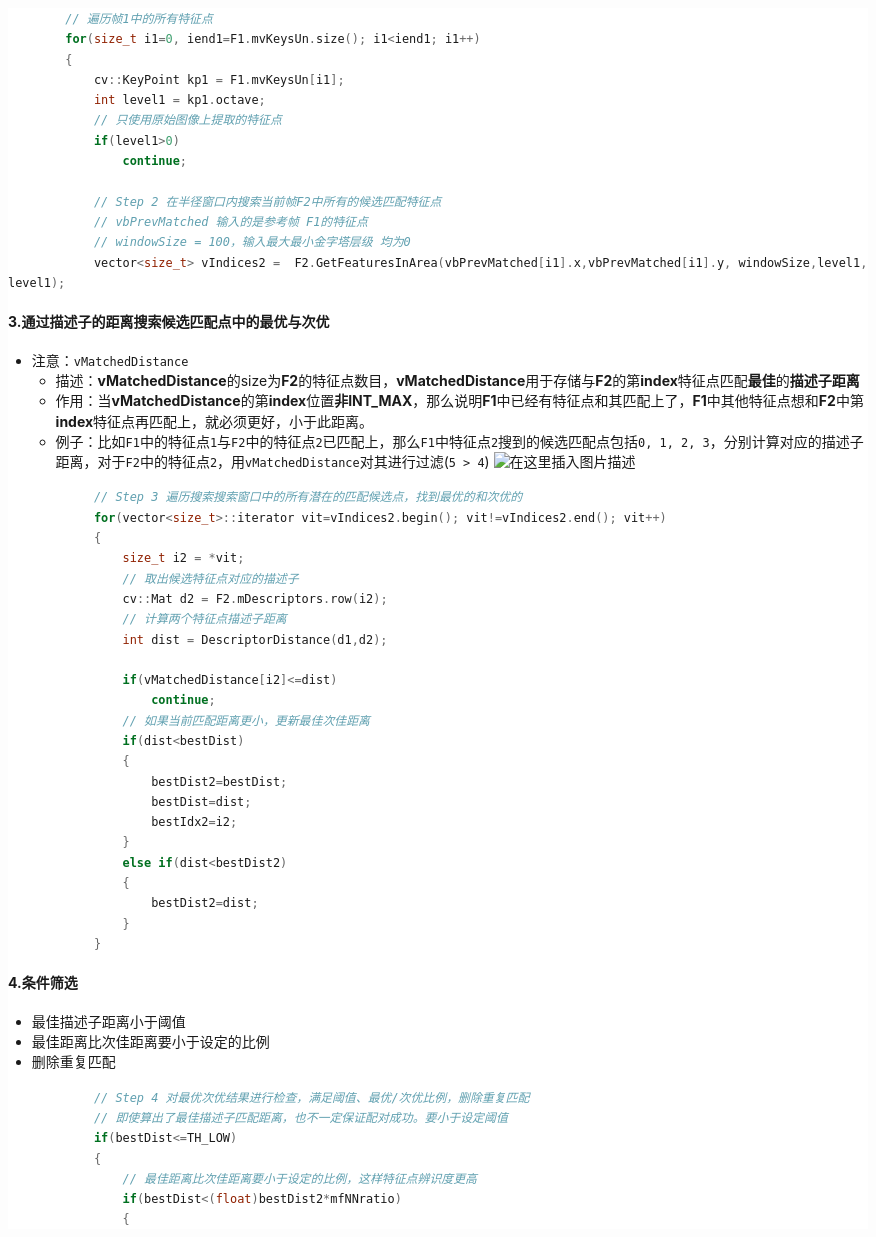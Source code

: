```cpp
        // 遍历帧1中的所有特征点
        for(size_t i1=0, iend1=F1.mvKeysUn.size(); i1<iend1; i1++)
        {
            cv::KeyPoint kp1 = F1.mvKeysUn[i1];
            int level1 = kp1.octave;
            // 只使用原始图像上提取的特征点
            if(level1>0)
                continue;

            // Step 2 在半径窗口内搜索当前帧F2中所有的候选匹配特征点 
            // vbPrevMatched 输入的是参考帧 F1的特征点
            // windowSize = 100，输入最大最小金字塔层级 均为0
            vector<size_t> vIndices2 = 	F2.GetFeaturesInArea(vbPrevMatched[i1].x,vbPrevMatched[i1].y, windowSize,level1,level1);
```
#### 3.通过描述子的距离搜索候选匹配点中的最优与次优
 * 注意：`vMatchedDistance`
	* 描述：**vMatchedDistance**的size为**F2**的特征点数目，**vMatchedDistance**用于存储与**F2**的第**index**特征点匹配**最佳**的**描述子距离**
	* 作用：当**vMatchedDistance**的第**index**位置**非INT_MAX**，那么说明**F1**中已经有特征点和其匹配上了，**F1**中其他特征点想和**F2**中第**index**特征点再匹配上，就必须更好，小于此距离。
	* 例子：比如`F1`中的特征点`1`与`F2`中的特征点`2`已匹配上，那么`F1`中特征点`2`搜到的候选匹配点包括`0, 1, 2, 3`，分别计算对应的描述子距离，对于`F2`中的特征点`2`，用`vMatchedDistance`对其进行过滤(`5 > 4`)
![在这里插入图片描述](https://img-blog.csdnimg.cn/722f3ae0afad4a099b446b96f00d5e38.png)


```cpp
            // Step 3 遍历搜索搜索窗口中的所有潜在的匹配候选点，找到最优的和次优的
            for(vector<size_t>::iterator vit=vIndices2.begin(); vit!=vIndices2.end(); vit++)
            {
                size_t i2 = *vit;
                // 取出候选特征点对应的描述子
                cv::Mat d2 = F2.mDescriptors.row(i2);
                // 计算两个特征点描述子距离
                int dist = DescriptorDistance(d1,d2);

                if(vMatchedDistance[i2]<=dist)
                    continue;
                // 如果当前匹配距离更小，更新最佳次佳距离
                if(dist<bestDist)
                {
                    bestDist2=bestDist;
                    bestDist=dist;
                    bestIdx2=i2;
                }
                else if(dist<bestDist2)
                {
                    bestDist2=dist;
                }
            }
```
#### 4.条件筛选
* 最佳描述子距离小于阈值
* 最佳距离比次佳距离要小于设定的比例
* 删除重复匹配
```cpp
            // Step 4 对最优次优结果进行检查，满足阈值、最优/次优比例，删除重复匹配
            // 即使算出了最佳描述子匹配距离，也不一定保证配对成功。要小于设定阈值
            if(bestDist<=TH_LOW)
            {
                // 最佳距离比次佳距离要小于设定的比例，这样特征点辨识度更高
                if(bestDist<(float)bestDist2*mfNNratio)
                {
```